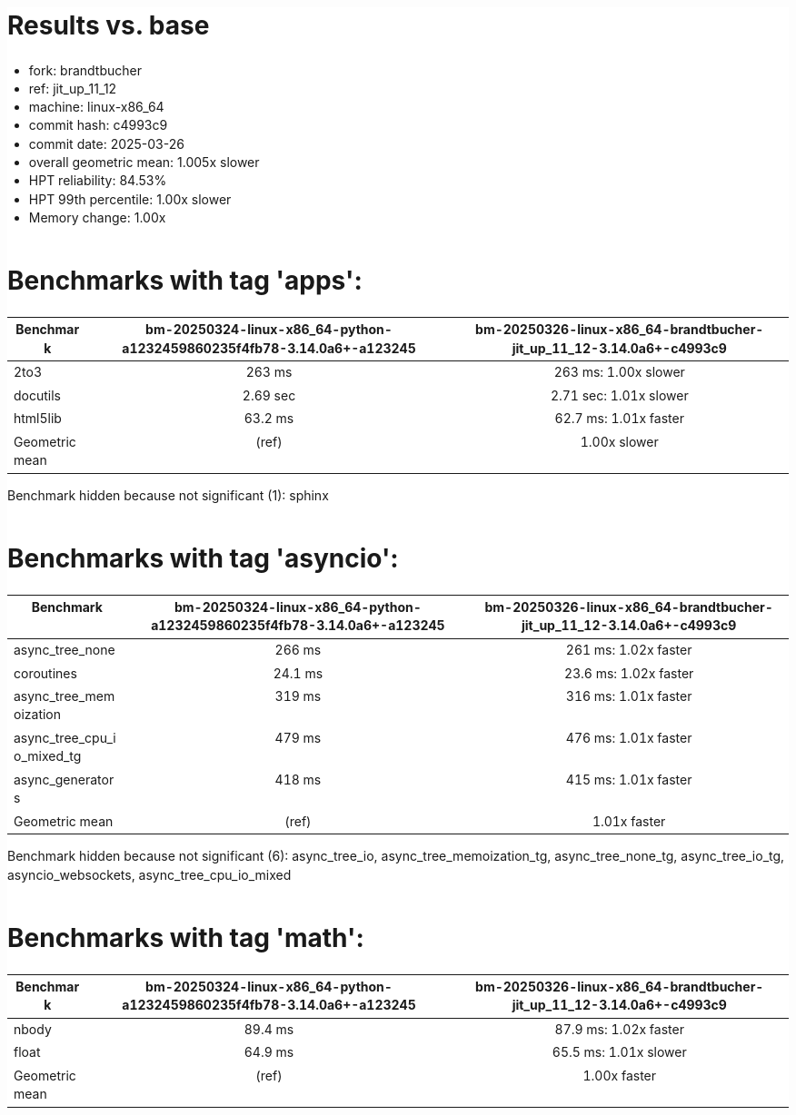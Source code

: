 # Results vs. base

- fork: brandtbucher
- ref: jit_up_11_12
- machine: linux-x86_64
- commit hash: c4993c9
- commit date: 2025-03-26
- overall geometric mean: 1.005x slower
- HPT reliability: 84.53%
- HPT 99th percentile: 1.00x slower
- Memory change: 1.00x

Benchmarks with tag 'apps':
===========================

| Benchmark      | bm-20250324-linux-x86_64-python-a1232459860235f4fb78-3.14.0a6+-a123245 | bm-20250326-linux-x86_64-brandtbucher-jit_up_11_12-3.14.0a6+-c4993c9 |
|----------------|:----------------------------------------------------------------------:|:--------------------------------------------------------------------:|
| 2to3           | 263 ms                                                                 | 263 ms: 1.00x slower                                                 |
| docutils       | 2.69 sec                                                               | 2.71 sec: 1.01x slower                                               |
| html5lib       | 63.2 ms                                                                | 62.7 ms: 1.01x faster                                                |
| Geometric mean | (ref)                                                                  | 1.00x slower                                                         |

Benchmark hidden because not significant (1): sphinx

Benchmarks with tag 'asyncio':
==============================

| Benchmark                  | bm-20250324-linux-x86_64-python-a1232459860235f4fb78-3.14.0a6+-a123245 | bm-20250326-linux-x86_64-brandtbucher-jit_up_11_12-3.14.0a6+-c4993c9 |
|----------------------------|:----------------------------------------------------------------------:|:--------------------------------------------------------------------:|
| async_tree_none            | 266 ms                                                                 | 261 ms: 1.02x faster                                                 |
| coroutines                 | 24.1 ms                                                                | 23.6 ms: 1.02x faster                                                |
| async_tree_memoization     | 319 ms                                                                 | 316 ms: 1.01x faster                                                 |
| async_tree_cpu_io_mixed_tg | 479 ms                                                                 | 476 ms: 1.01x faster                                                 |
| async_generators           | 418 ms                                                                 | 415 ms: 1.01x faster                                                 |
| Geometric mean             | (ref)                                                                  | 1.01x faster                                                         |

Benchmark hidden because not significant (6): async_tree_io, async_tree_memoization_tg, async_tree_none_tg, async_tree_io_tg, asyncio_websockets, async_tree_cpu_io_mixed

Benchmarks with tag 'math':
===========================

| Benchmark      | bm-20250324-linux-x86_64-python-a1232459860235f4fb78-3.14.0a6+-a123245 | bm-20250326-linux-x86_64-brandtbucher-jit_up_11_12-3.14.0a6+-c4993c9 |
|----------------|:----------------------------------------------------------------------:|:--------------------------------------------------------------------:|
| nbody          | 89.4 ms                                                                | 87.9 ms: 1.02x faster                                                |
| float          | 64.9 ms                                                                | 65.5 ms: 1.01x slower                                                |
| Geometric mean | (ref)                                                                  | 1.00x faster                                                         |
